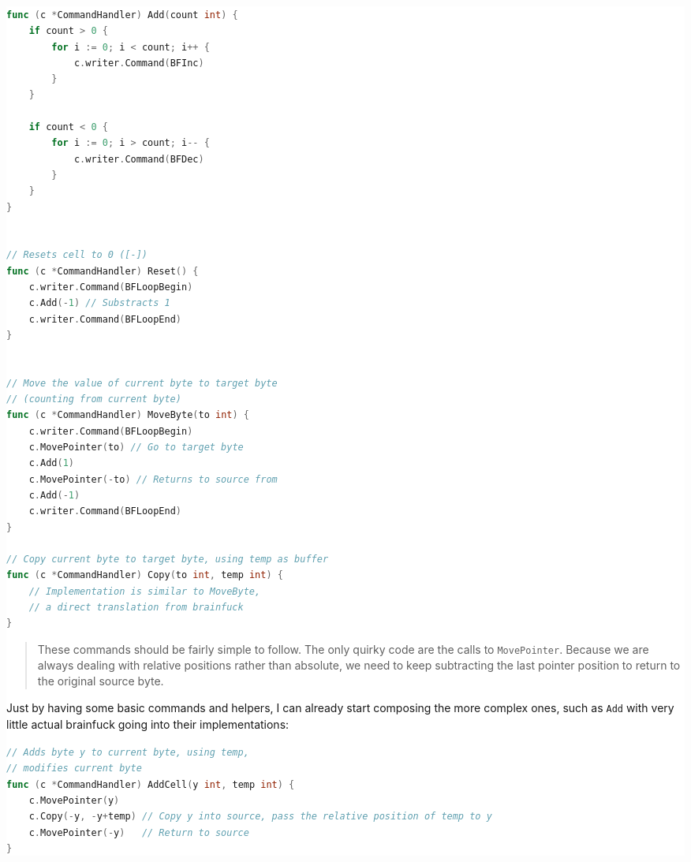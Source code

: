 ```go title="commands.go"
func (c *CommandHandler) Add(count int) {
	if count > 0 {
		for i := 0; i < count; i++ {
			c.writer.Command(BFInc)
		}
	}

	if count < 0 {
		for i := 0; i > count; i-- {
			c.writer.Command(BFDec)
		}
	}
}


// Resets cell to 0 ([-])
func (c *CommandHandler) Reset() {
	c.writer.Command(BFLoopBegin)
	c.Add(-1) // Substracts 1
	c.writer.Command(BFLoopEnd)
}


// Move the value of current byte to target byte
// (counting from current byte)
func (c *CommandHandler) MoveByte(to int) {
	c.writer.Command(BFLoopBegin)
	c.MovePointer(to) // Go to target byte
	c.Add(1)
	c.MovePointer(-to) // Returns to source from
	c.Add(-1)
	c.writer.Command(BFLoopEnd)
}

// Copy current byte to target byte, using temp as buffer
func (c *CommandHandler) Copy(to int, temp int) {
	// Implementation is similar to MoveByte,
	// a direct translation from brainfuck
}
```

> These commands should be fairly simple to follow. The only quirky code are the calls to `MovePointer`. Because we are always dealing with relative positions rather than absolute, we need to keep subtracting the last pointer position to return to the original source byte.

Just by having some basic commands and helpers, I can already start composing the more complex ones, such as `Add` with very little actual brainfuck going into their implementations:

```go title="commands.go"
// Adds byte y to current byte, using temp,
// modifies current byte
func (c *CommandHandler) AddCell(y int, temp int) {
	c.MovePointer(y)
	c.Copy(-y, -y+temp) // Copy y into source, pass the relative position of temp to y
	c.MovePointer(-y)   // Return to source
}
```


[^1]: [Wikipedia - Brainfuck Language Design](https://en.wikipedia.org/wiki/Brainfuck#Language_design)
[^2]: [Nayuki Brainfuck Interpreter](https://www.nayuki.io/page/brainfuck-interpreter-javascript)
[^3]: [The Go Programming Language](https://go.dev/)
[^4]: Using `#` as a debugging breakpoint is not unique to this interpreter, [kvbc's Brainfuck IDE](https://kvbc.github.io/bf-ide/) provides a similar feature.
[^5]: An invaluable source of brainfuck algorithms is [esolangs.org - Brainfuck Algorithms](https://esolangs.org/wiki/Brainfuck_algorithms)
[^7]: [Wikipedia - Brainfuck](https://en.wikipedia.org/wiki/Brainfuck#Language_design)
[^8]: [esolangs.org - Brainfuck Conventions](https://esolangs.org/wiki/Brainfuck#Conventions)
[^9]: It won't, however, consider the memory limitations of some implementations.
[^10]: For those really serious about learning brainfuck. [esolangs.org](https://esolangs.org/wiki/Brainfuck_algorithms) uses a shortened notation to make it easier to read brainfuck algorithms in which the target bytes are written instead of the actual pointer movements. For example adding 2 bytes looks like: `[c+d+a-]d[a+d-]b[c+d+b-]d[b+d-]`
[^writer.go]: [`writer.go` in GitHub](https://github.com/angrykoala/mindfck/blob/79f49f73de2895a525e1872cc4a4f4a3f2a6e058/bfwriter/writer.go)
[^commands.go]: [`commands.go` in Github](https://github.com/angrykoala/mindfck/blob/79f49f73de2895a525e1872cc4a4f4a3f2a6e058/bfwriter/commands.go)